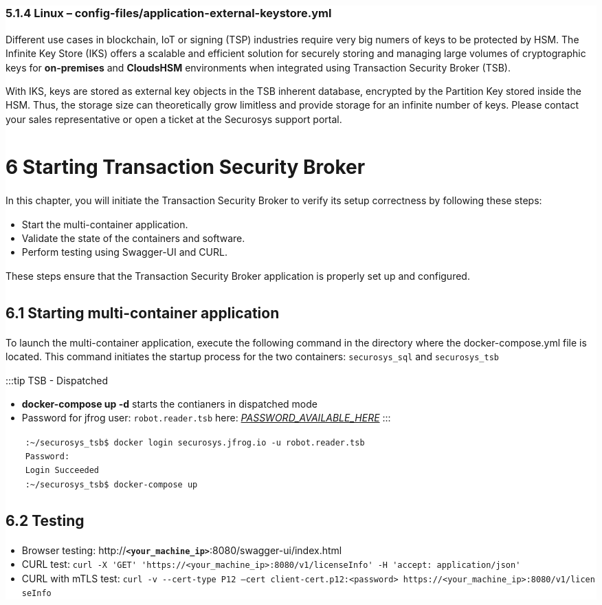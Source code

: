 ### 5.1.4 Linux – config-files/application-external-keystore.yml

Different use cases in blockchain, IoT or signing (TSP) industries require very big numers of keys to be protected by HSM. The Infinite Key Store (IKS) offers a scalable and efficient solution for securely storing and managing large volumes of cryptographic keys for **on-premises** and **CloudsHSM** environments when integrated using Transaction Security Broker (TSB).

With IKS, keys are stored as external key objects in the TSB inherent database, encrypted by the Partition Key stored inside the HSM. Thus, the storage size can theoretically grow limitless and provide storage for an infinite number of keys. Please contact your sales representative or open a ticket at the Securosys support portal.
<br />

# 6 Starting Transaction Security Broker

In this chapter, you will initiate the Transaction Security Broker to verify its setup correctness by following these steps:
- Start the multi-container application.
- Validate the state of the containers and software.
- Perform testing using Swagger-UI and CURL.

These steps ensure that the Transaction Security Broker application is properly set up and configured.

## 6.1 Starting multi-container application

To launch the multi-container application, execute the following command in the directory where the docker-compose.yml file is located. This command initiates the startup process for the two containers: `securosys_sql` and `securosys_tsb`

:::tip TSB - Dispatched

  - **docker-compose up -d** starts the contianers in dispatched mode<br />
  - Password for jfrog user:  `robot.reader.tsb` here: [_PASSWORD_AVAILABLE_HERE_](https://dlarea.securosys.com/software/tsb/DownloadLink-v.1.15.1.1.txt)
:::

```
    :~/securosys_tsb$ docker login securosys.jfrog.io -u robot.reader.tsb
    Password:    
    Login Succeeded
    :~/securosys_tsb$ docker-compose up
```

## 6.2 Testing

- Browser testing: http://**`<your_machine_ip>`**:8080/swagger-ui/index.html
- CURL test: `curl -X 'GET' 'https://<your_machine_ip>:8080/v1/licenseInfo' -H 'accept: application/json'`
- CURL with mTLS test: `curl -v --cert-type P12 –cert client-cert.p12:<password> https://<your_machine_ip>:8080/v1/licenseInfo`

